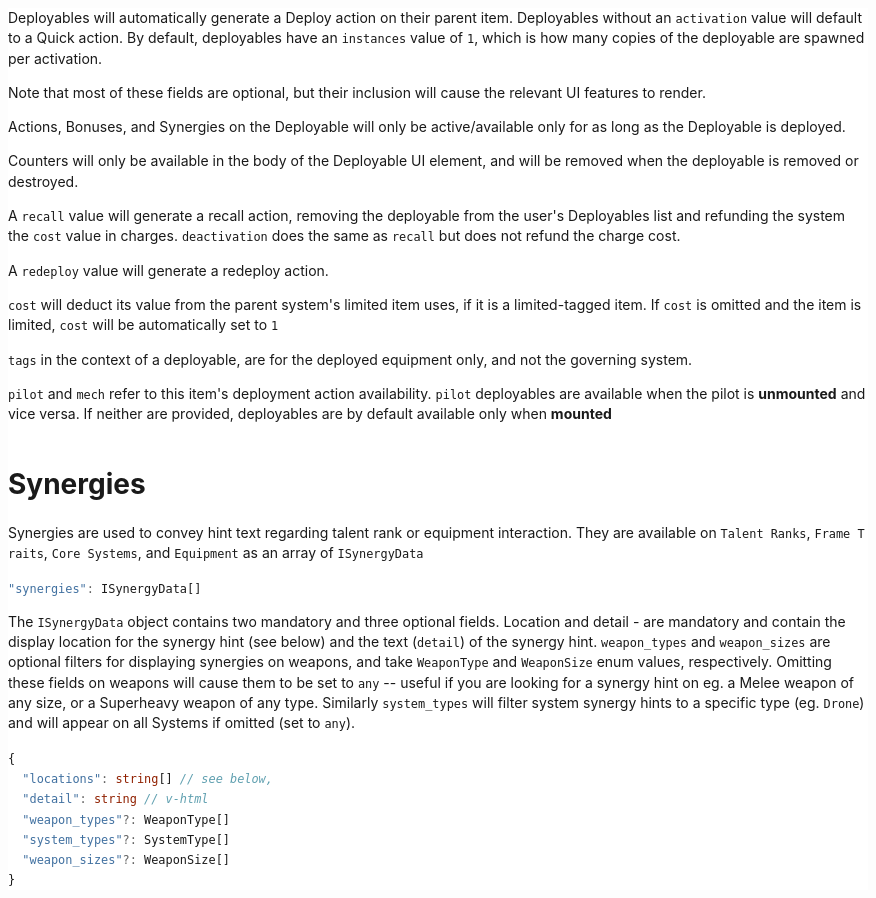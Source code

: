 Deployables will automatically generate a Deploy action on their parent item. Deployables without an `activation` value will default to a Quick action.
By default, deployables have an `instances` value of `1`, which is how many copies of the deployable are spawned per activation.

Note that most of these fields are optional, but their inclusion will cause the relevant UI features to render.

Actions, Bonuses, and Synergies on the Deployable will only be active/available only for as long as the Deployable is deployed.

Counters will only be available in the body of the Deployable UI element, and will be removed when the deployable is removed or destroyed.

A `recall` value will generate a recall action, removing the deployable from the user's Deployables list and refunding the system the `cost` value in charges. `deactivation` does the same as `recall` but does not refund the charge cost.

A `redeploy` value will generate a redeploy action.

`cost` will deduct its value from the parent system's limited item uses, if it is a limited-tagged item. If `cost` is omitted and the item is limited, `cost` will be automatically set to `1`

`tags` in the context of a deployable, are for the deployed equipment only, and not the governing system.

`pilot` and `mech` refer to this item's deployment action availability. `pilot` deployables are available when the pilot is **unmounted** and vice versa. If neither are provided, deployables are by default available only when **mounted**

# Synergies

Synergies are used to convey hint text regarding talent rank or equipment interaction. They are available on `Talent Ranks`, `Frame Traits`, `Core Systems`, and `Equipment` as an array of `ISynergyData`

```ts
"synergies": ISynergyData[]
```

The `ISynergyData` object contains two mandatory and three optional fields. Location and detail - are mandatory and contain the display location for the synergy hint (see below) and the text (`detail`) of the synergy hint. `weapon_types` and `weapon_sizes` are optional filters for displaying synergies on weapons, and take `WeaponType` and `WeaponSize` enum values, respectively. Omitting these fields on weapons will cause them to be set to `any` -- useful if you are looking for a synergy hint on eg. a Melee weapon of any size, or a Superheavy weapon of any type.
Similarly `system_types` will filter system synergy hints to a specific type (eg. `Drone`) and will appear on all Systems if omitted (set to `any`).

```ts
{
  "locations": string[] // see below,
  "detail": string // v-html
  "weapon_types"?: WeaponType[]
  "system_types"?: SystemType[]
  "weapon_sizes"?: WeaponSize[]
}
```
